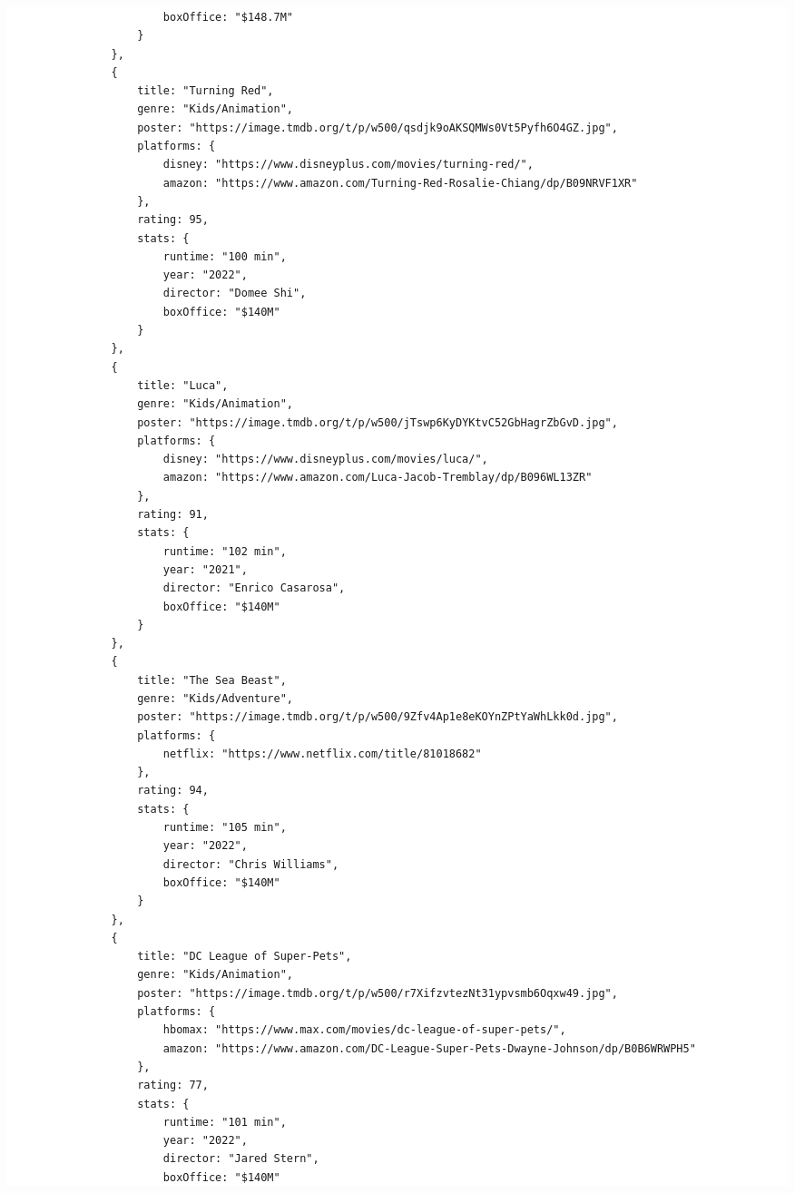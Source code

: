                             boxOffice: "$148.7M"
                        }
                    },
                    {
                        title: "Turning Red",
                        genre: "Kids/Animation",
                        poster: "https://image.tmdb.org/t/p/w500/qsdjk9oAKSQMWs0Vt5Pyfh6O4GZ.jpg",
                        platforms: {
                            disney: "https://www.disneyplus.com/movies/turning-red/",
                            amazon: "https://www.amazon.com/Turning-Red-Rosalie-Chiang/dp/B09NRVF1XR"
                        },
                        rating: 95,
                        stats: {
                            runtime: "100 min",
                            year: "2022",
                            director: "Domee Shi",
                            boxOffice: "$140M"
                        }
                    },
                    {
                        title: "Luca",
                        genre: "Kids/Animation",
                        poster: "https://image.tmdb.org/t/p/w500/jTswp6KyDYKtvC52GbHagrZbGvD.jpg",
                        platforms: {
                            disney: "https://www.disneyplus.com/movies/luca/",
                            amazon: "https://www.amazon.com/Luca-Jacob-Tremblay/dp/B096WL13ZR"
                        },
                        rating: 91,
                        stats: {
                            runtime: "102 min",
                            year: "2021",
                            director: "Enrico Casarosa",
                            boxOffice: "$140M"
                        }
                    },
                    {
                        title: "The Sea Beast",
                        genre: "Kids/Adventure",
                        poster: "https://image.tmdb.org/t/p/w500/9Zfv4Ap1e8eKOYnZPtYaWhLkk0d.jpg",
                        platforms: {
                            netflix: "https://www.netflix.com/title/81018682"
                        },
                        rating: 94,
                        stats: {
                            runtime: "105 min",
                            year: "2022",
                            director: "Chris Williams",
                            boxOffice: "$140M"
                        }
                    },
                    {
                        title: "DC League of Super-Pets",
                        genre: "Kids/Animation",
                        poster: "https://image.tmdb.org/t/p/w500/r7XifzvtezNt31ypvsmb6Oqxw49.jpg",
                        platforms: {
                            hbomax: "https://www.max.com/movies/dc-league-of-super-pets/",
                            amazon: "https://www.amazon.com/DC-League-Super-Pets-Dwayne-Johnson/dp/B0B6WRWPH5"
                        },
                        rating: 77,
                        stats: {
                            runtime: "101 min",
                            year: "2022",
                            director: "Jared Stern",
                            boxOffice: "$140M"